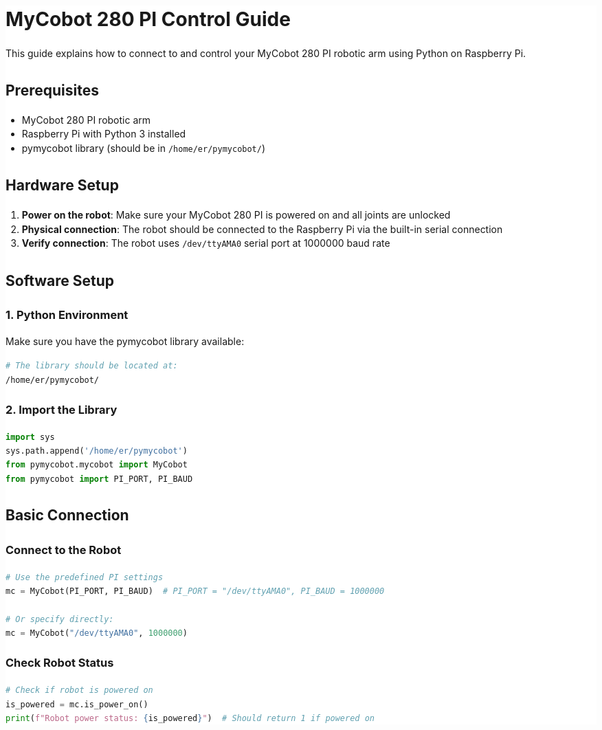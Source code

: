 # MyCobot 280 PI Control Guide

This guide explains how to connect to and control your MyCobot 280 PI robotic arm using Python on Raspberry Pi.

## Prerequisites

- MyCobot 280 PI robotic arm
- Raspberry Pi with Python 3 installed
- pymycobot library (should be in `/home/er/pymycobot/`)

## Hardware Setup

1. **Power on the robot**: Make sure your MyCobot 280 PI is powered on and all joints are unlocked
2. **Physical connection**: The robot should be connected to the Raspberry Pi via the built-in serial connection
3. **Verify connection**: The robot uses `/dev/ttyAMA0` serial port at 1000000 baud rate

## Software Setup

### 1. Python Environment
Make sure you have the pymycobot library available:
```bash
# The library should be located at:
/home/er/pymycobot/
```

### 2. Import the Library
```python
import sys
sys.path.append('/home/er/pymycobot')
from pymycobot.mycobot import MyCobot
from pymycobot import PI_PORT, PI_BAUD
```

## Basic Connection

### Connect to the Robot
```python
# Use the predefined PI settings
mc = MyCobot(PI_PORT, PI_BAUD)  # PI_PORT = "/dev/ttyAMA0", PI_BAUD = 1000000

# Or specify directly:
mc = MyCobot("/dev/ttyAMA0", 1000000)
```

### Check Robot Status
```python
# Check if robot is powered on
is_powered = mc.is_power_on()
print(f"Robot power status: {is_powered}")  # Should return 1 if powered on
```
